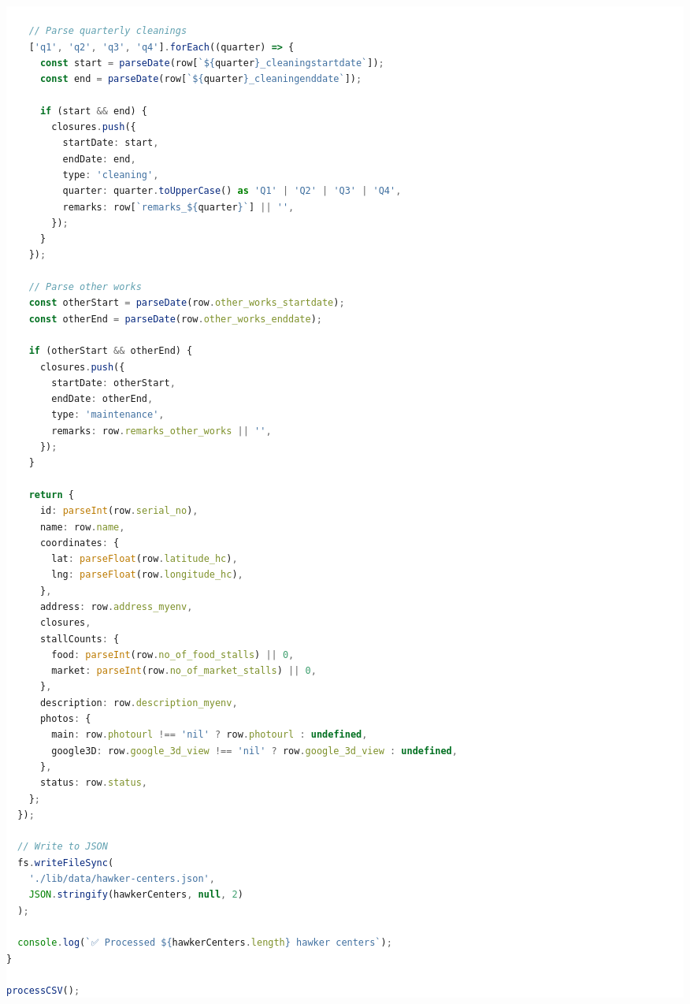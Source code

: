 ```typescript

    // Parse quarterly cleanings
    ['q1', 'q2', 'q3', 'q4'].forEach((quarter) => {
      const start = parseDate(row[`${quarter}_cleaningstartdate`]);
      const end = parseDate(row[`${quarter}_cleaningenddate`]);

      if (start && end) {
        closures.push({
          startDate: start,
          endDate: end,
          type: 'cleaning',
          quarter: quarter.toUpperCase() as 'Q1' | 'Q2' | 'Q3' | 'Q4',
          remarks: row[`remarks_${quarter}`] || '',
        });
      }
    });

    // Parse other works
    const otherStart = parseDate(row.other_works_startdate);
    const otherEnd = parseDate(row.other_works_enddate);

    if (otherStart && otherEnd) {
      closures.push({
        startDate: otherStart,
        endDate: otherEnd,
        type: 'maintenance',
        remarks: row.remarks_other_works || '',
      });
    }

    return {
      id: parseInt(row.serial_no),
      name: row.name,
      coordinates: {
        lat: parseFloat(row.latitude_hc),
        lng: parseFloat(row.longitude_hc),
      },
      address: row.address_myenv,
      closures,
      stallCounts: {
        food: parseInt(row.no_of_food_stalls) || 0,
        market: parseInt(row.no_of_market_stalls) || 0,
      },
      description: row.description_myenv,
      photos: {
        main: row.photourl !== 'nil' ? row.photourl : undefined,
        google3D: row.google_3d_view !== 'nil' ? row.google_3d_view : undefined,
      },
      status: row.status,
    };
  });

  // Write to JSON
  fs.writeFileSync(
    './lib/data/hawker-centers.json',
    JSON.stringify(hawkerCenters, null, 2)
  );

  console.log(`✅ Processed ${hawkerCenters.length} hawker centers`);
}

processCSV();
```